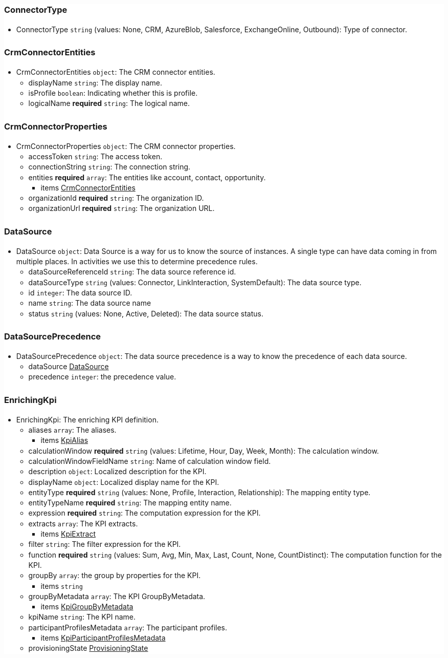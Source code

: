 ### ConnectorType
* ConnectorType `string` (values: None, CRM, AzureBlob, Salesforce, ExchangeOnline, Outbound): Type of connector.

### CrmConnectorEntities
* CrmConnectorEntities `object`: The CRM connector entities.
  * displayName `string`: The display name.
  * isProfile `boolean`: Indicating whether this is profile.
  * logicalName **required** `string`: The logical name.

### CrmConnectorProperties
* CrmConnectorProperties `object`: The CRM connector properties.
  * accessToken `string`: The access token.
  * connectionString `string`: The connection string.
  * entities **required** `array`: The entities like account, contact, opportunity.
    * items [CrmConnectorEntities](#crmconnectorentities)
  * organizationId **required** `string`: The organization ID.
  * organizationUrl **required** `string`: The organization URL.

### DataSource
* DataSource `object`: Data Source is a way for us to know the source of instances. A single type can have data coming in from multiple places. In activities we use this to determine precedence rules.
  * dataSourceReferenceId `string`: The data source reference id.
  * dataSourceType `string` (values: Connector, LinkInteraction, SystemDefault): The data source type.
  * id `integer`: The data source ID.
  * name `string`: The data source name
  * status `string` (values: None, Active, Deleted): The data source status.

### DataSourcePrecedence
* DataSourcePrecedence `object`: The data source precedence is a way to know the precedence of each data source.
  * dataSource [DataSource](#datasource)
  * precedence `integer`: the precedence value.

### EnrichingKpi
* EnrichingKpi: The enriching KPI definition.
  * aliases `array`: The aliases.
    * items [KpiAlias](#kpialias)
  * calculationWindow **required** `string` (values: Lifetime, Hour, Day, Week, Month): The calculation window.
  * calculationWindowFieldName `string`: Name of calculation window field.
  * description `object`: Localized description for the KPI.
  * displayName `object`: Localized display name for the KPI.
  * entityType **required** `string` (values: None, Profile, Interaction, Relationship): The mapping entity type.
  * entityTypeName **required** `string`: The mapping entity name.
  * expression **required** `string`: The computation expression for the KPI.
  * extracts `array`: The KPI extracts.
    * items [KpiExtract](#kpiextract)
  * filter `string`: The filter expression for the KPI.
  * function **required** `string` (values: Sum, Avg, Min, Max, Last, Count, None, CountDistinct): The computation function for the KPI.
  * groupBy `array`: the group by properties for the KPI.
    * items `string`
  * groupByMetadata `array`: The KPI GroupByMetadata.
    * items [KpiGroupByMetadata](#kpigroupbymetadata)
  * kpiName `string`: The KPI name.
  * participantProfilesMetadata `array`: The participant profiles.
    * items [KpiParticipantProfilesMetadata](#kpiparticipantprofilesmetadata)
  * provisioningState [ProvisioningState](#provisioningstate)